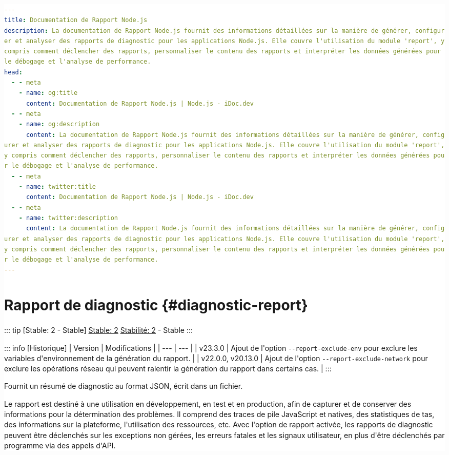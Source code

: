 ```yaml
---
title: Documentation de Rapport Node.js
description: La documentation de Rapport Node.js fournit des informations détaillées sur la manière de générer, configurer et analyser des rapports de diagnostic pour les applications Node.js. Elle couvre l'utilisation du module 'report', y compris comment déclencher des rapports, personnaliser le contenu des rapports et interpréter les données générées pour le débogage et l'analyse de performance.
head:
  - - meta
    - name: og:title
      content: Documentation de Rapport Node.js | Node.js - iDoc.dev
  - - meta
    - name: og:description
      content: La documentation de Rapport Node.js fournit des informations détaillées sur la manière de générer, configurer et analyser des rapports de diagnostic pour les applications Node.js. Elle couvre l'utilisation du module 'report', y compris comment déclencher des rapports, personnaliser le contenu des rapports et interpréter les données générées pour le débogage et l'analyse de performance.
  - - meta
    - name: twitter:title
      content: Documentation de Rapport Node.js | Node.js - iDoc.dev
  - - meta
    - name: twitter:description
      content: La documentation de Rapport Node.js fournit des informations détaillées sur la manière de générer, configurer et analyser des rapports de diagnostic pour les applications Node.js. Elle couvre l'utilisation du module 'report', y compris comment déclencher des rapports, personnaliser le contenu des rapports et interpréter les données générées pour le débogage et l'analyse de performance.
---
```



# Rapport de diagnostic {#diagnostic-report}

::: tip [Stable: 2 - Stable]
[Stable: 2](/fr/nodejs/api/documentation#stability-index) [Stabilité: 2](/fr/nodejs/api/documentation#stability-index) - Stable
:::


::: info [Historique]
| Version | Modifications |
| --- | --- |
| v23.3.0 | Ajout de l'option `--report-exclude-env` pour exclure les variables d'environnement de la génération du rapport. |
| v22.0.0, v20.13.0 | Ajout de l'option `--report-exclude-network` pour exclure les opérations réseau qui peuvent ralentir la génération du rapport dans certains cas. |
:::

Fournit un résumé de diagnostic au format JSON, écrit dans un fichier.

Le rapport est destiné à une utilisation en développement, en test et en production, afin de capturer et de conserver des informations pour la détermination des problèmes. Il comprend des traces de pile JavaScript et natives, des statistiques de tas, des informations sur la plateforme, l'utilisation des ressources, etc. Avec l'option de rapport activée, les rapports de diagnostic peuvent être déclenchés sur les exceptions non gérées, les erreurs fatales et les signaux utilisateur, en plus d'être déclenchés par programme via des appels d'API.
